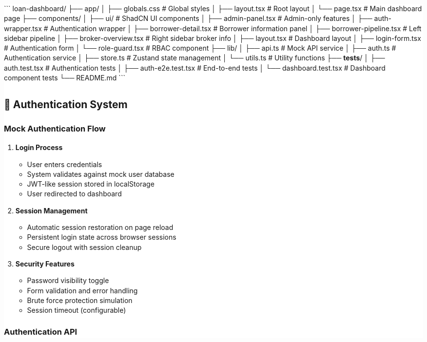 \`\`\`
loan-dashboard/
├── app/
│ ├── globals.css # Global styles
│ ├── layout.tsx # Root layout
│ └── page.tsx # Main dashboard page
├── components/
│ ├── ui/ # ShadCN UI components
│ ├── admin-panel.tsx # Admin-only features
│ ├── auth-wrapper.tsx # Authentication wrapper
│ ├── borrower-detail.tsx # Borrower information panel
│ ├── borrower-pipeline.tsx # Left sidebar pipeline
│ ├── broker-overview.tsx # Right sidebar broker info
│ ├── layout.tsx # Dashboard layout
│ ├── login-form.tsx # Authentication form
│ └── role-guard.tsx # RBAC component
├── lib/
│ ├── api.ts # Mock API service
│ ├── auth.ts # Authentication service
│ ├── store.ts # Zustand state management
│ └── utils.ts # Utility functions
├── **tests**/
│ ├── auth.test.tsx # Authentication tests
│ ├── auth-e2e.test.tsx # End-to-end tests
│ └── dashboard.test.tsx # Dashboard component tests
└── README.md
\`\`\`

## 🔐 Authentication System

### Mock Authentication Flow

1. **Login Process**

   - User enters credentials
   - System validates against mock user database
   - JWT-like session stored in localStorage
   - User redirected to dashboard

2. **Session Management**

   - Automatic session restoration on page reload
   - Persistent login state across browser sessions
   - Secure logout with session cleanup

3. **Security Features**
   - Password visibility toggle
   - Form validation and error handling
   - Brute force protection simulation
   - Session timeout (configurable)

### Authentication API
